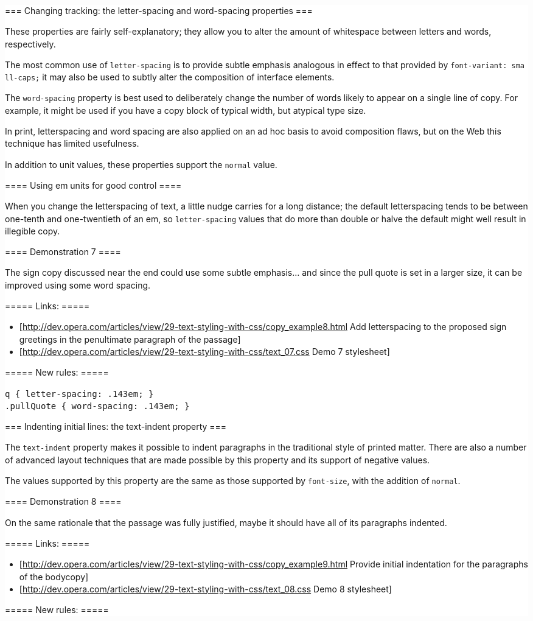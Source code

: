 === Changing tracking: the letter-spacing and word-spacing properties ===
 
These properties are fairly self-explanatory; they allow you to alter the amount of whitespace between letters and words, respectively.
 
The most common use of <code>letter-spacing</code> is to provide subtle emphasis analogous in effect to that provided by <code>font-variant: small-caps;</code> it may also be used to subtly alter the composition of interface elements.
 
The <code>word-spacing</code> property is best used to deliberately change the number of words likely to appear on a single line of copy. For example, it might be used if you have a copy block of typical width, but atypical type size.
 
In print, letterspacing and word spacing are also applied on an ad hoc basis to avoid composition flaws, but on the Web this technique has limited usefulness.
 
In addition to unit values, these properties support the <code>normal</code> value.
 
==== Using em units for good control ====
 
When you change the letterspacing of text, a little nudge carries for a long distance; the default letterspacing tends to be between one-tenth and one-twentieth of an em, so <code>letter-spacing</code> values that do more than double or halve the default might well result in illegible copy.
 
==== Demonstration 7 ====
  
The sign copy discussed near the end could use some subtle emphasis… and since the pull quote is set in a larger size, it can be improved using some word spacing.
 
===== Links: =====
 
* [http://dev.opera.com/articles/view/29-text-styling-with-css/copy_example8.html Add letterspacing to the proposed sign greetings in the penultimate paragraph of the passage]
* [http://dev.opera.com/articles/view/29-text-styling-with-css/text_07.css Demo 7 stylesheet]

===== New rules: =====
 
<pre>q { letter-spacing: .143em; }
.pullQuote { word-spacing: .143em; }</pre>
  
=== Indenting initial lines: the text-indent property ===
 
The <code>text-indent</code> property makes it possible to indent paragraphs in the traditional style of printed matter. There are also a number of advanced layout techniques that are made possible by this property and its support of negative values.
 
The values supported by this property are the same as those supported by <code>font-size</code>, with the addition of <code>normal</code>.
 
==== Demonstration 8 ====
 
On the same rationale that the passage was fully justified, maybe it should have all of its paragraphs indented.
 
===== Links: =====
 
* [http://dev.opera.com/articles/view/29-text-styling-with-css/copy_example9.html Provide initial indentation for the paragraphs of the bodycopy]
* [http://dev.opera.com/articles/view/29-text-styling-with-css/text_08.css Demo 8 stylesheet]

===== New rules: =====
 